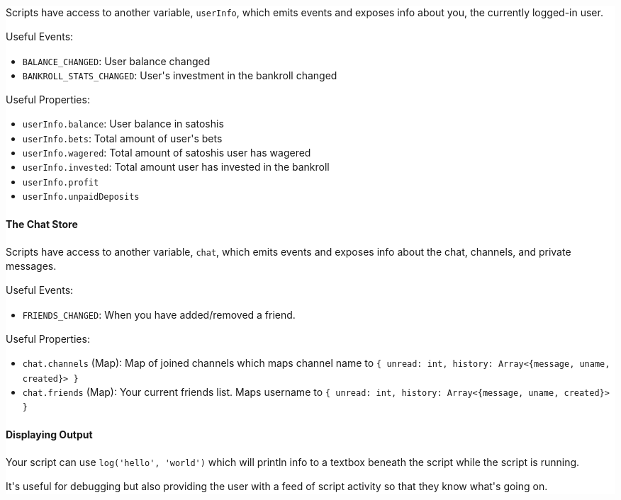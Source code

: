 Scripts have access to another variable, `userInfo`, which emits events and exposes info about you,
the currently logged-in user.

Useful Events:

- `BALANCE_CHANGED`: User balance changed
- `BANKROLL_STATS_CHANGED`: User's investment in the bankroll changed

Useful Properties:

- `userInfo.balance`: User balance in satoshis
- `userInfo.bets`: Total amount of user's bets
- `userInfo.wagered`: Total amount of satoshis user has wagered
- `userInfo.invested`: Total amount user has invested in the bankroll
- `userInfo.profit`
- `userInfo.unpaidDeposits`

#### The Chat Store

Scripts have access to another variable, `chat`, which emits events and exposes info about the chat,
channels, and private messages.

Useful Events:

- `FRIENDS_CHANGED`: When you have added/removed a friend.

Useful Properties:

- `chat.channels` (Map): Map of joined channels which maps channel name to `{ unread: int, history: Array<{message, uname, created}> }`
- `chat.friends` (Map): Your current friends list. Maps username to `{ unread: int, history: Array<{message, uname, created}> }`

#### Displaying Output

Your script can use `log('hello', 'world')` which will
println info to a textbox beneath the script while the
script is running.

It's useful for debugging but also providing the user with
a feed of script activity so that they know what's going on.





